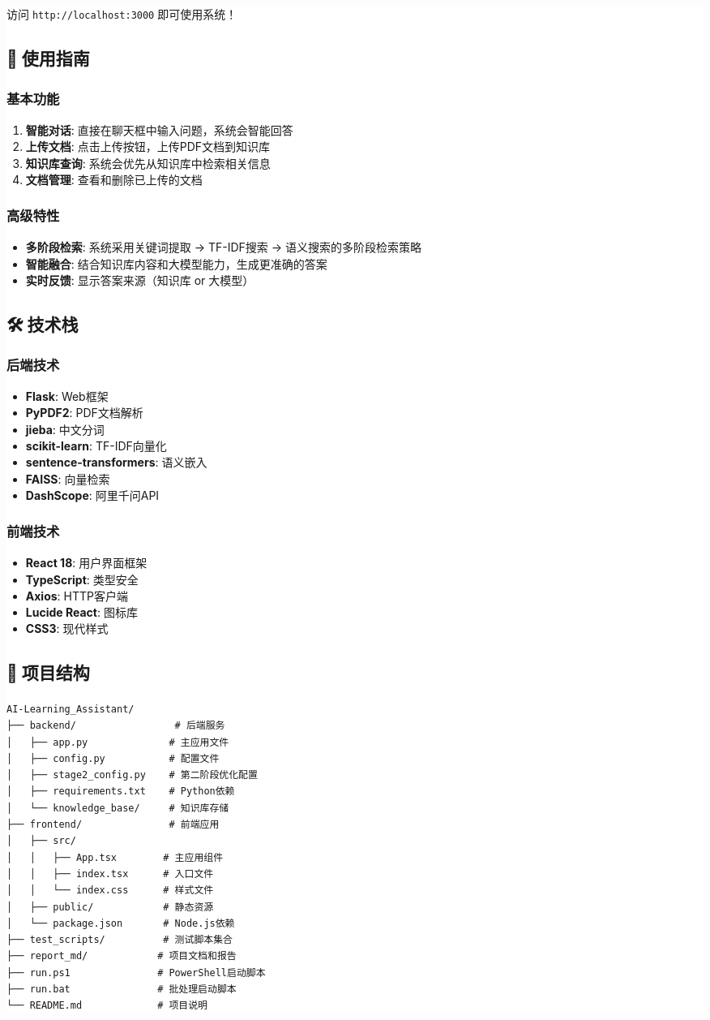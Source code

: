 访问 `http://localhost:3000` 即可使用系统！

## 📖 使用指南

### 基本功能

1. **智能对话**: 直接在聊天框中输入问题，系统会智能回答
2. **上传文档**: 点击上传按钮，上传PDF文档到知识库
3. **知识库查询**: 系统会优先从知识库中检索相关信息
4. **文档管理**: 查看和删除已上传的文档

### 高级特性

- **多阶段检索**: 系统采用关键词提取 → TF-IDF搜索 → 语义搜索的多阶段检索策略
- **智能融合**: 结合知识库内容和大模型能力，生成更准确的答案
- **实时反馈**: 显示答案来源（知识库 or 大模型）

## 🛠️ 技术栈

### 后端技术

- **Flask**: Web框架
- **PyPDF2**: PDF文档解析
- **jieba**: 中文分词
- **scikit-learn**: TF-IDF向量化
- **sentence-transformers**: 语义嵌入
- **FAISS**: 向量检索
- **DashScope**: 阿里千问API

### 前端技术

- **React 18**: 用户界面框架
- **TypeScript**: 类型安全
- **Axios**: HTTP客户端
- **Lucide React**: 图标库
- **CSS3**: 现代样式

## 📁 项目结构

```text
AI-Learning_Assistant/
├── backend/                 # 后端服务
│   ├── app.py              # 主应用文件
│   ├── config.py           # 配置文件
│   ├── stage2_config.py    # 第二阶段优化配置
│   ├── requirements.txt    # Python依赖
│   └── knowledge_base/     # 知识库存储
├── frontend/               # 前端应用
│   ├── src/
│   │   ├── App.tsx        # 主应用组件
│   │   ├── index.tsx      # 入口文件
│   │   └── index.css      # 样式文件
│   ├── public/            # 静态资源
│   └── package.json       # Node.js依赖
├── test_scripts/          # 测试脚本集合
├── report_md/            # 项目文档和报告
├── run.ps1               # PowerShell启动脚本
├── run.bat               # 批处理启动脚本
└── README.md             # 项目说明
```
